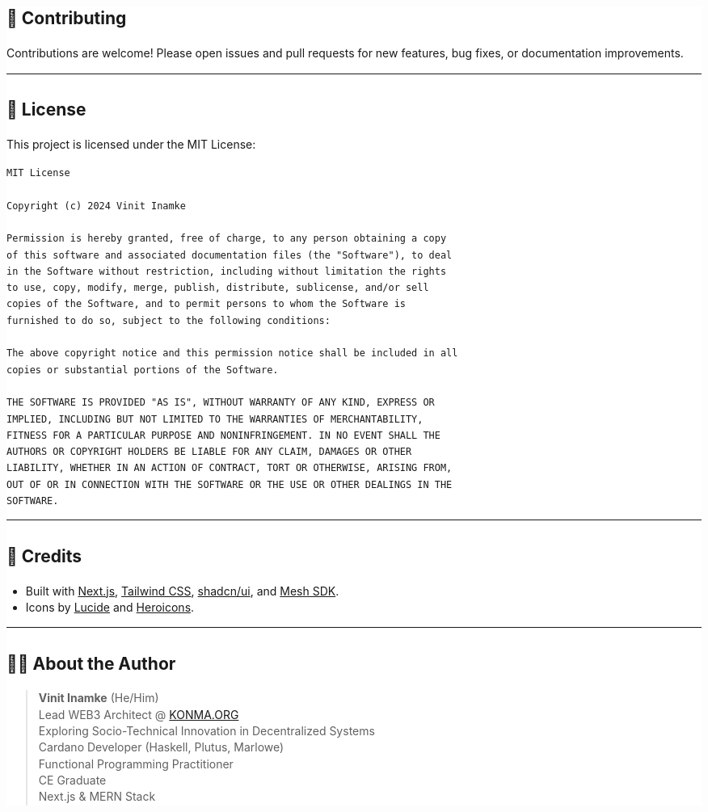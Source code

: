 
## 🤝 Contributing

Contributions are welcome! Please open issues and pull requests for new features, bug fixes, or documentation improvements.

---

## 📝 License

This project is licensed under the MIT License:

```text
MIT License

Copyright (c) 2024 Vinit Inamke

Permission is hereby granted, free of charge, to any person obtaining a copy
of this software and associated documentation files (the "Software"), to deal
in the Software without restriction, including without limitation the rights
to use, copy, modify, merge, publish, distribute, sublicense, and/or sell
copies of the Software, and to permit persons to whom the Software is
furnished to do so, subject to the following conditions:

The above copyright notice and this permission notice shall be included in all
copies or substantial portions of the Software.

THE SOFTWARE IS PROVIDED "AS IS", WITHOUT WARRANTY OF ANY KIND, EXPRESS OR
IMPLIED, INCLUDING BUT NOT LIMITED TO THE WARRANTIES OF MERCHANTABILITY,
FITNESS FOR A PARTICULAR PURPOSE AND NONINFRINGEMENT. IN NO EVENT SHALL THE
AUTHORS OR COPYRIGHT HOLDERS BE LIABLE FOR ANY CLAIM, DAMAGES OR OTHER
LIABILITY, WHETHER IN AN ACTION OF CONTRACT, TORT OR OTHERWISE, ARISING FROM,
OUT OF OR IN CONNECTION WITH THE SOFTWARE OR THE USE OR OTHER DEALINGS IN THE
SOFTWARE.
```

---

## 🙌 Credits

- Built with [Next.js](https://nextjs.org/), [Tailwind CSS](https://tailwindcss.com/), [shadcn/ui](https://ui.shadcn.com/), and [Mesh SDK](https://meshjs.dev/).
- Icons by [Lucide](https://lucide.dev/) and [Heroicons](https://heroicons.com/).

---

## 👨‍💻 About the Author

> **Vinit Inamke** (He/Him)  
> Lead WEB3 Architect @ [KONMA.ORG](https://www.konma.io/)  
> Exploring Socio-Technical Innovation in Decentralized Systems  
> Cardano Developer (Haskell, Plutus, Marlowe)  
> Functional Programming Practitioner  
> CE Graduate  
> Next.js & MERN Stack
